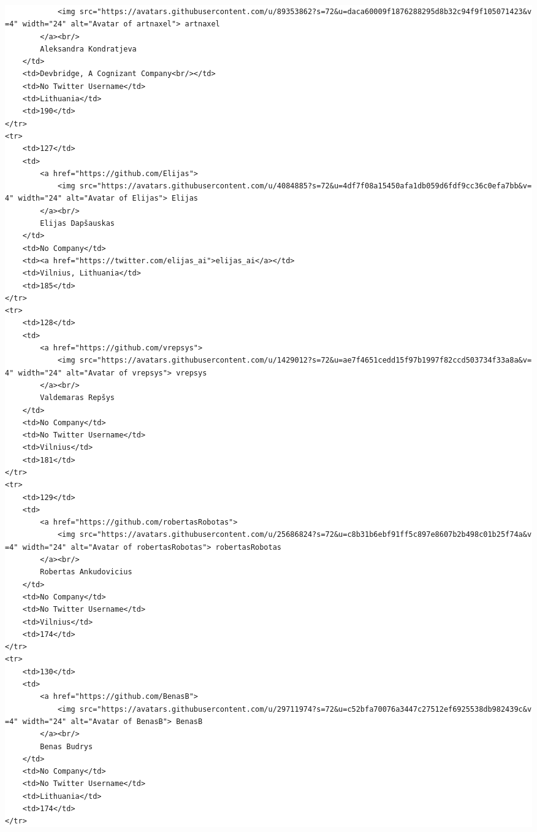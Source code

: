 				<img src="https://avatars.githubusercontent.com/u/89353862?s=72&u=daca60009f1876288295d8b32c94f9f105071423&v=4" width="24" alt="Avatar of artnaxel"> artnaxel
			</a><br/>
			Aleksandra Kondratjeva
		</td>
		<td>Devbridge, A Cognizant Company<br/></td>
		<td>No Twitter Username</td>
		<td>Lithuania</td>
		<td>190</td>
	</tr>
	<tr>
		<td>127</td>
		<td>
			<a href="https://github.com/Elijas">
				<img src="https://avatars.githubusercontent.com/u/4084885?s=72&u=4df7f08a15450afa1db059d6fdf9cc36c0efa7bb&v=4" width="24" alt="Avatar of Elijas"> Elijas
			</a><br/>
			Elijas Dapšauskas
		</td>
		<td>No Company</td>
		<td><a href="https://twitter.com/elijas_ai">elijas_ai</a></td>
		<td>Vilnius, Lithuania</td>
		<td>185</td>
	</tr>
	<tr>
		<td>128</td>
		<td>
			<a href="https://github.com/vrepsys">
				<img src="https://avatars.githubusercontent.com/u/1429012?s=72&u=ae7f4651cedd15f97b1997f82ccd503734f33a8a&v=4" width="24" alt="Avatar of vrepsys"> vrepsys
			</a><br/>
			Valdemaras Repšys
		</td>
		<td>No Company</td>
		<td>No Twitter Username</td>
		<td>Vilnius</td>
		<td>181</td>
	</tr>
	<tr>
		<td>129</td>
		<td>
			<a href="https://github.com/robertasRobotas">
				<img src="https://avatars.githubusercontent.com/u/25686824?s=72&u=c8b31b6ebf91ff5c897e8607b2b498c01b25f74a&v=4" width="24" alt="Avatar of robertasRobotas"> robertasRobotas
			</a><br/>
			Robertas Ankudovicius
		</td>
		<td>No Company</td>
		<td>No Twitter Username</td>
		<td>Vilnius</td>
		<td>174</td>
	</tr>
	<tr>
		<td>130</td>
		<td>
			<a href="https://github.com/BenasB">
				<img src="https://avatars.githubusercontent.com/u/29711974?s=72&u=c52bfa70076a3447c27512ef6925538db982439c&v=4" width="24" alt="Avatar of BenasB"> BenasB
			</a><br/>
			Benas Budrys
		</td>
		<td>No Company</td>
		<td>No Twitter Username</td>
		<td>Lithuania</td>
		<td>174</td>
	</tr>
